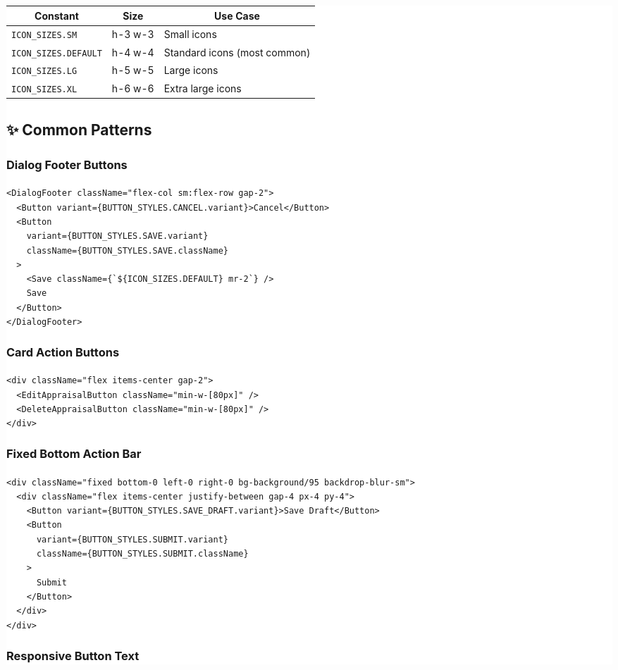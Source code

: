 | Constant             | Size    | Use Case                     |
| -------------------- | ------- | ---------------------------- |
| `ICON_SIZES.SM`      | h-3 w-3 | Small icons                  |
| `ICON_SIZES.DEFAULT` | h-4 w-4 | Standard icons (most common) |
| `ICON_SIZES.LG`      | h-5 w-5 | Large icons                  |
| `ICON_SIZES.XL`      | h-6 w-6 | Extra large icons            |

## ✨ Common Patterns

### Dialog Footer Buttons

```tsx
<DialogFooter className="flex-col sm:flex-row gap-2">
  <Button variant={BUTTON_STYLES.CANCEL.variant}>Cancel</Button>
  <Button
    variant={BUTTON_STYLES.SAVE.variant}
    className={BUTTON_STYLES.SAVE.className}
  >
    <Save className={`${ICON_SIZES.DEFAULT} mr-2`} />
    Save
  </Button>
</DialogFooter>
```

### Card Action Buttons

```tsx
<div className="flex items-center gap-2">
  <EditAppraisalButton className="min-w-[80px]" />
  <DeleteAppraisalButton className="min-w-[80px]" />
</div>
```

### Fixed Bottom Action Bar

```tsx
<div className="fixed bottom-0 left-0 right-0 bg-background/95 backdrop-blur-sm">
  <div className="flex items-center justify-between gap-4 px-4 py-4">
    <Button variant={BUTTON_STYLES.SAVE_DRAFT.variant}>Save Draft</Button>
    <Button
      variant={BUTTON_STYLES.SUBMIT.variant}
      className={BUTTON_STYLES.SUBMIT.className}
    >
      Submit
    </Button>
  </div>
</div>
```

### Responsive Button Text
